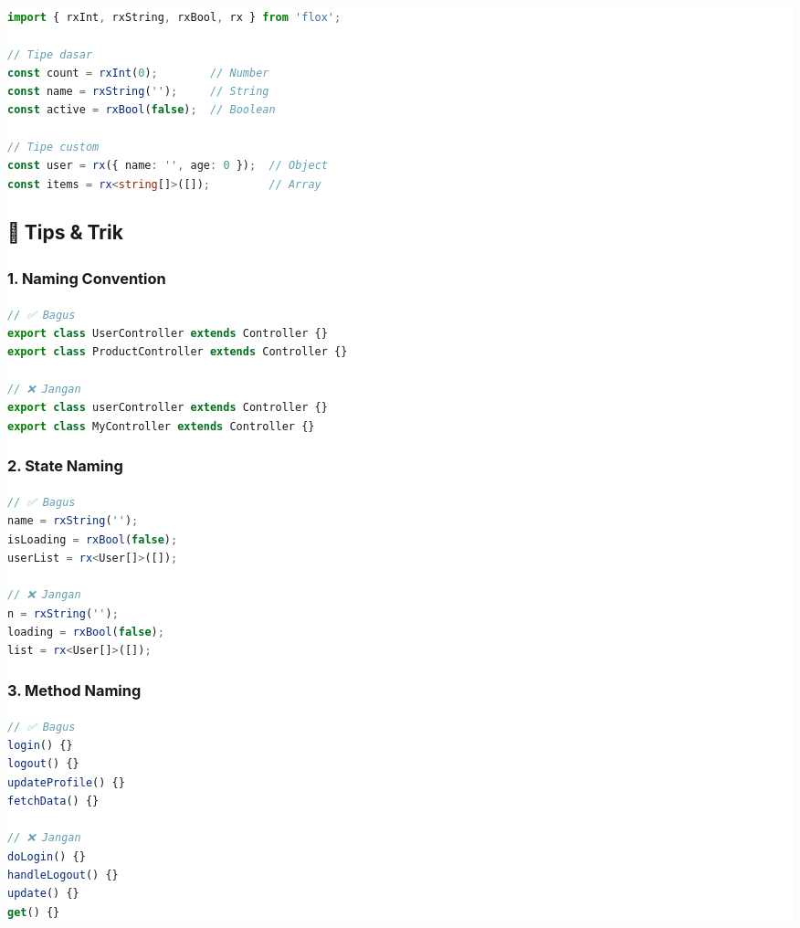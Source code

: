 ```typescript
import { rxInt, rxString, rxBool, rx } from 'flox';

// Tipe dasar
const count = rxInt(0);        // Number
const name = rxString('');     // String
const active = rxBool(false);  // Boolean

// Tipe custom
const user = rx({ name: '', age: 0 });  // Object
const items = rx<string[]>([]);         // Array
```

## 🔧 Tips & Trik

### 1. Naming Convention
```typescript
// ✅ Bagus
export class UserController extends Controller {}
export class ProductController extends Controller {}

// ❌ Jangan
export class userController extends Controller {}
export class MyController extends Controller {}
```

### 2. State Naming
```typescript
// ✅ Bagus
name = rxString('');
isLoading = rxBool(false);
userList = rx<User[]>([]);

// ❌ Jangan
n = rxString('');
loading = rxBool(false);
list = rx<User[]>([]);
```

### 3. Method Naming
```typescript
// ✅ Bagus
login() {}
logout() {}
updateProfile() {}
fetchData() {}

// ❌ Jangan
doLogin() {}
handleLogout() {}
update() {}
get() {}
```
